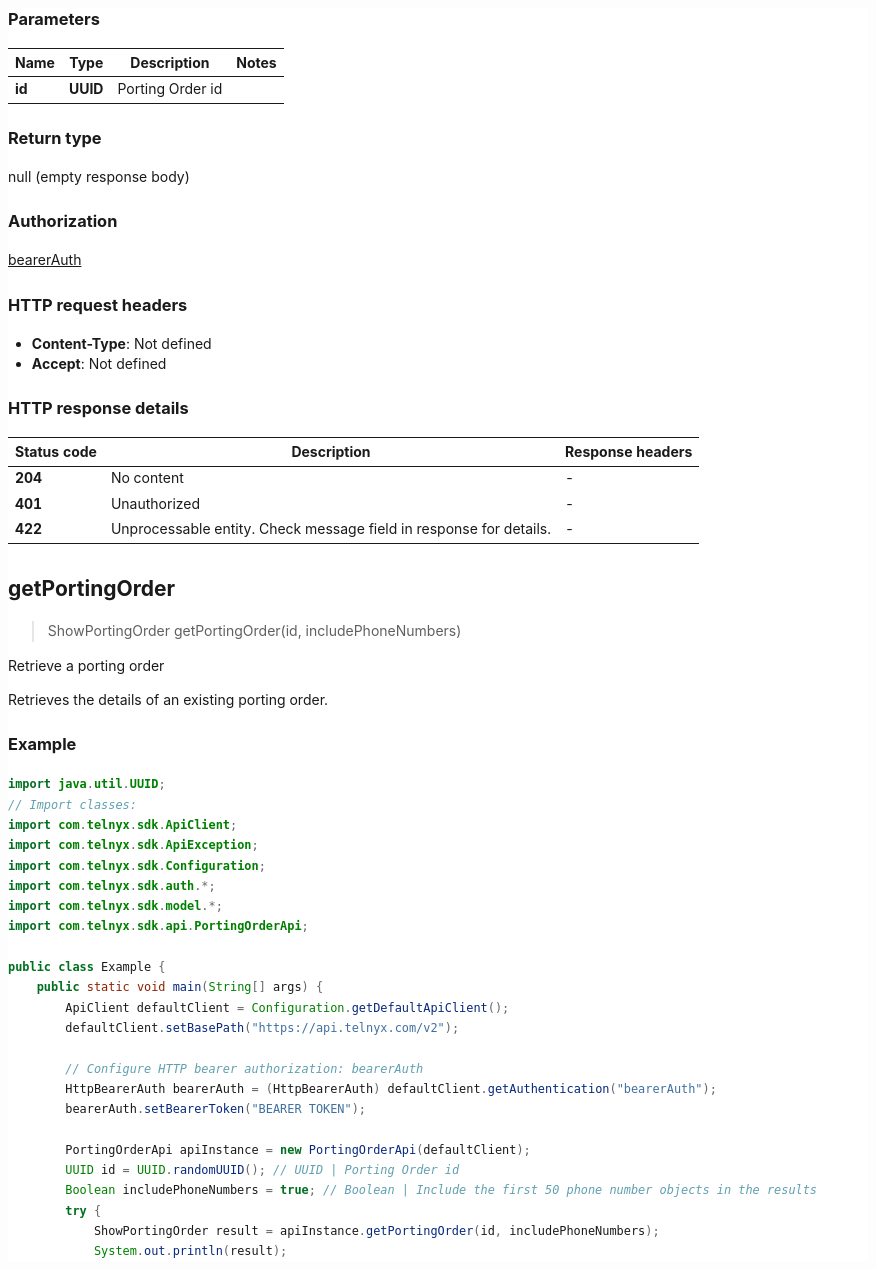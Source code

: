 ### Parameters


Name | Type | Description  | Notes
------------- | ------------- | ------------- | -------------
 **id** | **UUID**| Porting Order id |

### Return type

null (empty response body)

### Authorization

[bearerAuth](../README.md#bearerAuth)

### HTTP request headers

- **Content-Type**: Not defined
- **Accept**: Not defined

### HTTP response details
| Status code | Description | Response headers |
|-------------|-------------|------------------|
| **204** | No content |  -  |
| **401** | Unauthorized |  -  |
| **422** | Unprocessable entity. Check message field in response for details. |  -  |


## getPortingOrder

> ShowPortingOrder getPortingOrder(id, includePhoneNumbers)

Retrieve a porting order

Retrieves the details of an existing porting order.

### Example

```java
import java.util.UUID;
// Import classes:
import com.telnyx.sdk.ApiClient;
import com.telnyx.sdk.ApiException;
import com.telnyx.sdk.Configuration;
import com.telnyx.sdk.auth.*;
import com.telnyx.sdk.model.*;
import com.telnyx.sdk.api.PortingOrderApi;

public class Example {
    public static void main(String[] args) {
        ApiClient defaultClient = Configuration.getDefaultApiClient();
        defaultClient.setBasePath("https://api.telnyx.com/v2");
        
        // Configure HTTP bearer authorization: bearerAuth
        HttpBearerAuth bearerAuth = (HttpBearerAuth) defaultClient.getAuthentication("bearerAuth");
        bearerAuth.setBearerToken("BEARER TOKEN");

        PortingOrderApi apiInstance = new PortingOrderApi(defaultClient);
        UUID id = UUID.randomUUID(); // UUID | Porting Order id
        Boolean includePhoneNumbers = true; // Boolean | Include the first 50 phone number objects in the results
        try {
            ShowPortingOrder result = apiInstance.getPortingOrder(id, includePhoneNumbers);
            System.out.println(result);
```